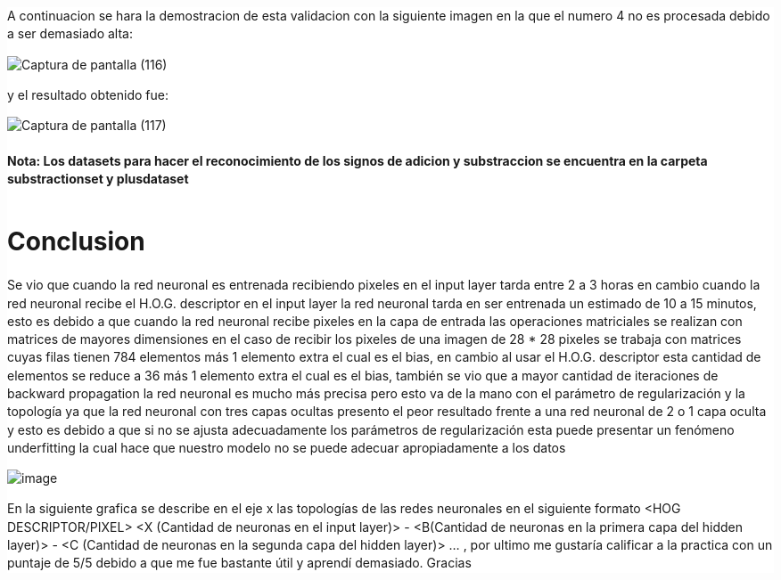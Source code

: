 A continuacion se hara la demostracion de esta validacion con la siguiente imagen en la que el numero 4 no es procesada debido a ser demasiado alta:

![Captura de pantalla (116)](https://user-images.githubusercontent.com/80376417/119607534-848bed80-bdc2-11eb-96ea-aafa2c8b69df.png)


y el resultado obtenido fue:

![Captura de pantalla (117)](https://user-images.githubusercontent.com/80376417/119607446-57d7d600-bdc2-11eb-98da-4ec60fa1a05b.png)


#### Nota: Los datasets para hacer el reconocimiento de los signos de adicion y substraccion se encuentra en la carpeta substractionset y plusdataset

# Conclusion

Se vio que cuando la red neuronal es entrenada recibiendo pixeles en el input layer tarda entre 2 a 3 horas en cambio cuando la red neuronal recibe el H.O.G. descriptor en el input layer la red neuronal tarda en ser entrenada un estimado de 10 a 15 minutos, esto es debido a que cuando la red neuronal recibe pixeles en la capa de entrada las operaciones matriciales se realizan con matrices de mayores dimensiones en el caso de recibir los pixeles de una imagen de 28 * 28 pixeles se trabaja con matrices cuyas filas tienen 784 elementos más 1 elemento extra el cual es el bias, en cambio al usar el H.O.G. descriptor esta cantidad de elementos se reduce a 36 más 1 elemento extra el cual es el bias,  también se vio que a mayor cantidad de iteraciones de backward propagation la red neuronal es mucho más precisa pero esto va de la mano con el parámetro de regularización y la topología ya que la red neuronal con tres capas ocultas presento el peor resultado frente a una red neuronal de 2 o 1 capa oculta y esto es debido a que si no se ajusta adecuadamente los parámetros de regularización esta puede presentar un fenómeno underfitting la cual hace que nuestro modelo no se puede adecuar apropiadamente a los datos

![image](https://user-images.githubusercontent.com/80376417/119606192-1cd4a300-bdc0-11eb-9a5f-079a1795db6b.png)

En la siguiente grafica se describe en el eje x las topologías de las redes neuronales en el siguiente formato
<HOG DESCRIPTOR/PIXEL> <X (Cantidad de neuronas en el input layer)> - <B(Cantidad de neuronas en la primera capa del hidden layer)> - <C (Cantidad de neuronas en la segunda capa del hidden layer)> … <Y Cantidad de neuronas en el output layer>, por ultimo me gustaría calificar a la practica con un puntaje de 5/5 debido a que me fue bastante útil y aprendí demasiado. Gracias





